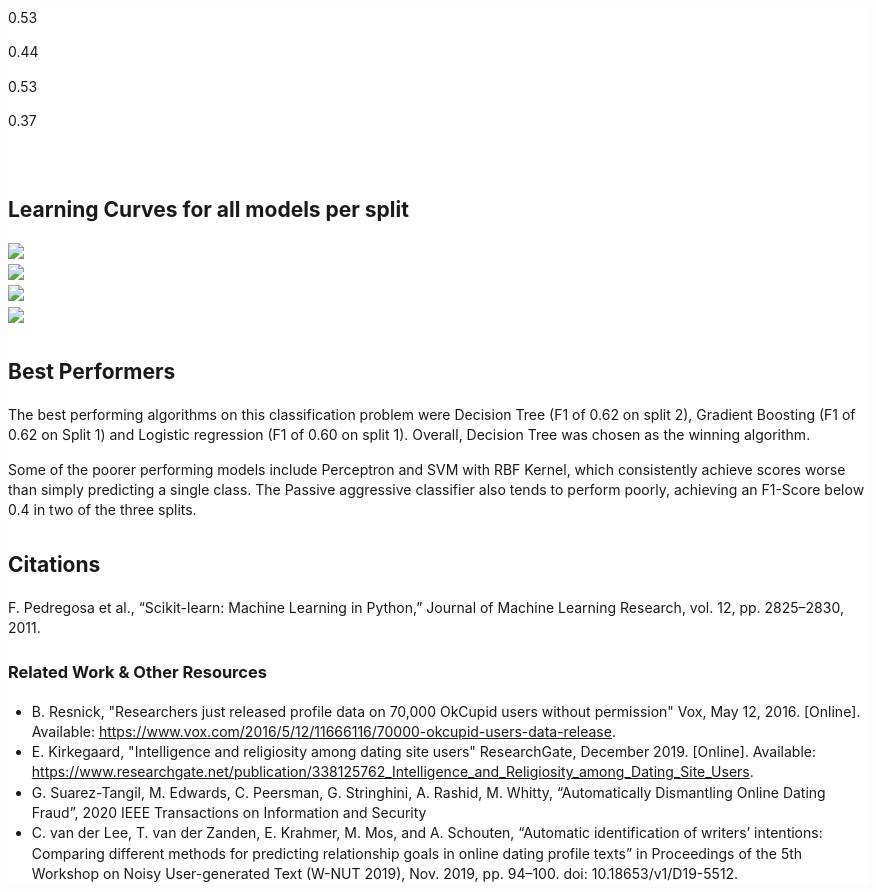 </td>
<td width="139">
<p>0.53</p>
</td>
<td width="139">
<p>0.44</p>
</td>
<td width="139">
<p>0.53</p>
</td>
<td width="139">
<p>0.37</p>
</td>
</tr>
</tbody>
</table>
<p>&nbsp;</p>  

## Learning Curves for all models per split
<div align="">
	<img src="https://user-images.githubusercontent.com/60898339/234112473-6d06d936-2965-4813-ad0d-1cd5eda2b936.png">  
</div>
<div align="">
	<img src="https://user-images.githubusercontent.com/60898339/234112545-0ea1dfa6-3749-4de9-a523-34af293866c7.png">  
</div>
<div align="">
	<img src="https://user-images.githubusercontent.com/60898339/234112728-997cd7e5-7f47-4add-9fbb-dfdde8a18f7b.png">  
</div>
<div align="">
	<img src="https://user-images.githubusercontent.com/60898339/234113279-c8d297df-5a4a-44e9-bd9b-f1979262b2d5.png">  
</div>

## Best Performers
The best performing algorithms on this classification problem were Decision Tree (F1 of 0.62 on split 2), Gradient Boosting (F1 of 0.62 on Split 1) and Logistic regression (F1 of 0.60 on split 1). Overall, Decision Tree was chosen as the winning algorithm. 

Some of the poorer performing models include Perceptron and SVM with RBF Kernel, which consistently achieve scores worse than simply predicting a single class. The Passive aggressive classifier also tends to perform poorly, achieving an F1-Score below 0.4 in two of the three splits. 

## Citations

F. Pedregosa et al., “Scikit-learn: Machine Learning in Python,” Journal of Machine Learning Research, vol. 12, pp. 2825–2830, 2011. 
### Related Work & Other Resources
* B. Resnick, "Researchers just released profile data on 70,000 OkCupid users without permission" Vox, May 12, 2016. [Online]. Available: https://www.vox.com/2016/5/12/11666116/70000-okcupid-users-data-release.
* E. Kirkegaard, "Intelligence and religiosity among dating site users" ResearchGate, December 2019. [Online]. Available: https://www.researchgate.net/publication/338125762_Intelligence_and_Religiosity_among_Dating_Site_Users.
* G. Suarez-Tangil, M. Edwards, C. Peersman, G. Stringhini, A. Rashid, M. Whitty, “Automatically Dismantling Online Dating Fraud”, 2020 IEEE Transactions on Information and Security
* C. van der Lee, T. van der Zanden, E. Krahmer, M. Mos, and A. Schouten, “Automatic identification of writers’ intentions: Comparing different methods for predicting relationship goals in online dating profile texts” in Proceedings of the 5th Workshop on Noisy User-generated Text (W-NUT 2019), Nov. 2019, pp. 94–100. doi: 10.18653/v1/D19-5512.